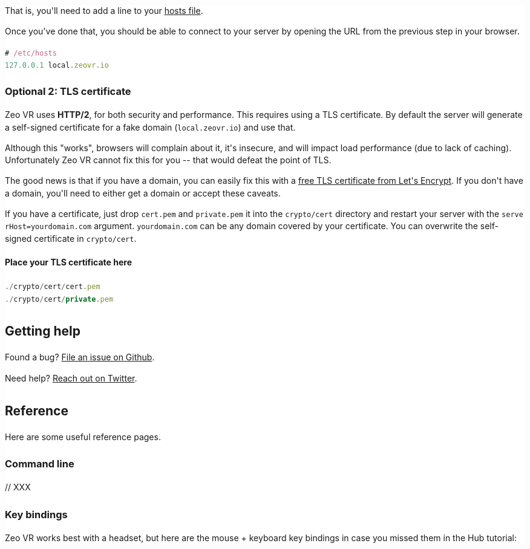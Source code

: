 That is, you'll need to add a line to your [hosts file](https://en.wikipedia.org/wiki/Hosts_(file)).

Once you've done that, you should be able to connect to your server by opening the URL from the previous step in your browser.

```javascript
# /etc/hosts
127.0.0.1 local.zeovr.io
```

### Optional 2: TLS certificate

Zeo VR uses **HTTP/2**, for both security and performance. This requires using a TLS certificate. By default the server will generate a self-signed certificate for a fake domain (`local.zeovr.io`) and use that.

Although this "works", browsers will complain about it, it's insecure, and will impact load performance (due to lack of caching). Unfortunately Zeo VR cannot fix this for you -- that would defeat the point of TLS.

The good news is that if you have a domain, you can easily fix this with a [free TLS certificate from Let's Encrypt](https://certbot.eff.org/). If you don't have a domain, you'll need to either get a domain or accept these caveats.

If you have a certificate, just drop `cert.pem` and `private.pem` it into the `crypto/cert` directory and restart your server with the `serverHost=yourdomain.com` argument. `yourdomain.com` can be any domain covered by your certificate. You can overwrite the self-signed certificate in `crypto/cert`.

#### Place your TLS certificate here

```javascript
./crypto/cert/cert.pem
./crypto/cert/private.pem
```

## Getting help

Found a bug? [File an issue on Github](https://github.com/modulesio/zeo/issues).

Need help? [Reach out on Twitter](https://twitter.com/modulesio).

## Reference

Here are some useful reference pages.

### Command line

// XXX

### Key bindings

Zeo VR works best with a headset, but here are the mouse + keyboard key bindings in case you missed them in the Hub tutorial:
